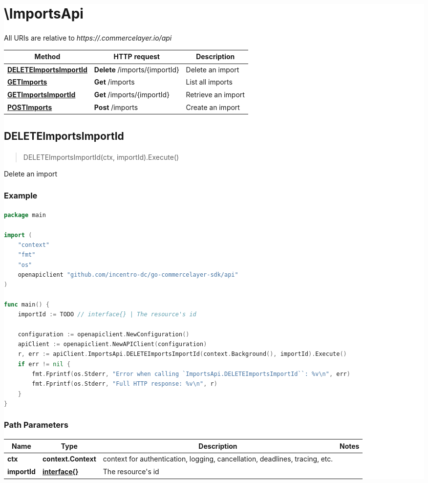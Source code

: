 # \ImportsApi

All URIs are relative to *https://.commercelayer.io/api*

Method | HTTP request | Description
------------- | ------------- | -------------
[**DELETEImportsImportId**](ImportsApi.md#DELETEImportsImportId) | **Delete** /imports/{importId} | Delete an import
[**GETImports**](ImportsApi.md#GETImports) | **Get** /imports | List all imports
[**GETImportsImportId**](ImportsApi.md#GETImportsImportId) | **Get** /imports/{importId} | Retrieve an import
[**POSTImports**](ImportsApi.md#POSTImports) | **Post** /imports | Create an import



## DELETEImportsImportId

> DELETEImportsImportId(ctx, importId).Execute()

Delete an import



### Example

```go
package main

import (
    "context"
    "fmt"
    "os"
    openapiclient "github.com/incentro-dc/go-commercelayer-sdk/api"
)

func main() {
    importId := TODO // interface{} | The resource's id

    configuration := openapiclient.NewConfiguration()
    apiClient := openapiclient.NewAPIClient(configuration)
    r, err := apiClient.ImportsApi.DELETEImportsImportId(context.Background(), importId).Execute()
    if err != nil {
        fmt.Fprintf(os.Stderr, "Error when calling `ImportsApi.DELETEImportsImportId``: %v\n", err)
        fmt.Fprintf(os.Stderr, "Full HTTP response: %v\n", r)
    }
}
```

### Path Parameters


Name | Type | Description  | Notes
------------- | ------------- | ------------- | -------------
**ctx** | **context.Context** | context for authentication, logging, cancellation, deadlines, tracing, etc.
**importId** | [**interface{}**](.md) | The resource&#39;s id | 
